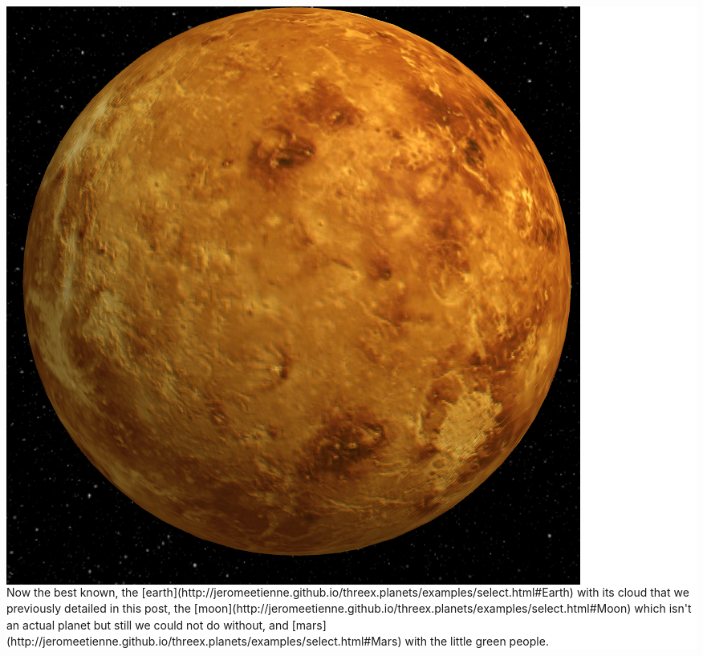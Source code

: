 <img src='/data/2013-09-16-how-to-make-the-earth-in-webgl/screenshots/planets-venus.png' style='float:left;' >

<br clear='both'/>
Now the best known, the 
[earth](http://jeromeetienne.github.io/threex.planets/examples/select.html#Earth)
with its cloud that we previously detailed in this post, the
[moon](http://jeromeetienne.github.io/threex.planets/examples/select.html#Moon)
which isn't
an actual planet but still we could not do without, and 
[mars](http://jeromeetienne.github.io/threex.planets/examples/select.html#Mars)
with the little green people.
